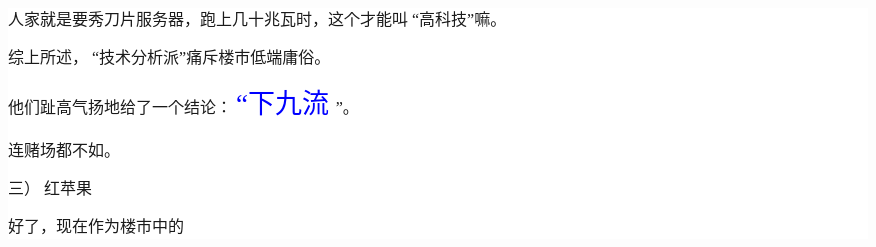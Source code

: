 <p style="line-height:150%;">
<span style="font-family:楷体;line-height:150%;font-size:16px;">
<span style="font-family:楷体;">
           人家就是要秀刀片服务器，跑上几十兆瓦时，这个才能叫
          </span>
          “高科技”嘛。
         </span>
</p>
<p style="line-height:150%;">
<span style="font-family:楷体;line-height:150%;font-size:16px;">
</span>
</p>
<p style="line-height:150%;">
<span style="font-family:楷体;line-height:150%;font-size:16px;">
<span style="font-family:楷体;">
           综上所述，
          </span>
          “技术分析派”痛斥楼市低端庸俗。
         </span>
</p>
<p style="line-height:150%;">
<span style="line-height: 150%;font-size: 16px;font-family: 楷体;">
          他们趾高气扬地给了一个结论：
         </span>
<span style="font-family:楷体;line-height:150%;color:rgb(0,0,255);font-size:27px;">
          “下九流
         </span>
<span style="font-family:楷体;line-height:150%;font-size:16px;">
          ”。
         </span>
</p>
<p style="line-height:150%;">
<span style="line-height: 150%;font-size: 16px;font-family: 楷体;">
          连赌场都不如。
         </span>
</p>
<p style="line-height:150%;">
<span style="font-family:楷体;line-height:150%;font-size:16px;">
</span>
</p>
<p style="line-height:150%;">
<span style="font-family:楷体;line-height:150%;font-size:16px;">
</span>
</p>
<p style="line-height:150%;">
<span style="font-family:楷体;line-height:150%;font-size:16px;">
</span>
</p>
<p style="line-height:150%;">
<span style="font-family:楷体;font-size:16px;">
          三）
         </span>
<span style="line-height: 150%;font-size: 16px;font-family: 楷体;">
          红苹果
         </span>
</p>
<p style="line-height:150%;">
<span style="font-family:楷体;line-height:150%;font-size:16px;">
</span>
</p>
<p style="line-height:150%;">
<span style="font-family:楷体;line-height:150%;font-size:16px;">
<span style="font-family:楷体;">
           好了，现在作为楼市中的